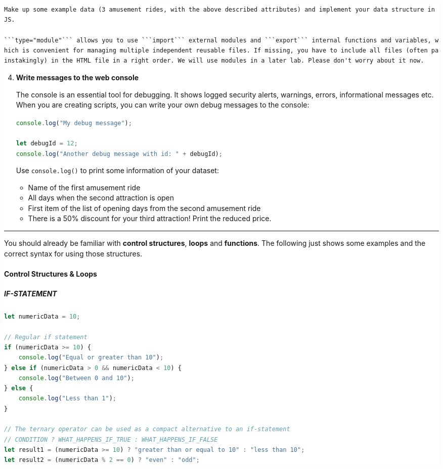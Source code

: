 	Make up some example data (3 amusement rides, with the above described attributes) and implement your data structure in JS. 

	```type="module"``` allows you to use ```import``` external modules and ```export``` internal functions and variables, which is convenient for managing multiple independent reusable files. If missing, you have to include all files (often painstakingly) in the HTML file in a right order. We will use modules in a later lab. Please don't worry about it now.


4. **Write messages to the web console**

	The console is an essential tool for debugging. It shows logged security alerts, warnings, errors, informational messages etc. When you are creating scripts, you can write your own debug messages to the console:
	
	```javascript
	console.log("My debug message");
		
	let debugId = 12;
	console.log("Another debug message with id: " + debugId);
	```
	
	Use ```console.log()``` to print some information of your dataset:
	
	* Name of the first amusement ride
	* All days when the second attraction is open
	* First item of the list of opening days from the second amusement ride
	* There is a 50% discount for your third attraction! Print the reduced price.



-----




You should already be familiar with **control structures**, **loops** and **functions**. The following just shows some examples and the correct syntax for using those structures.


#### Control Structures & Loops

##### IF-STATEMENT

```javascript
let numericData = 10;

// Regular if statement 
if (numericData >= 10) {
	console.log("Equal or greater than 10");
} else if (numericData > 0 && numericData < 10) {
	console.log("Between 0 and 10");
} else {
	console.log("Less than 1");
}

// The ternary operator can be used as a compact alternative to an if-statement
// CONDITION ? WHAT_HAPPENS_IF_TRUE : WHAT_HAPPENS_IF_FALSE
let result1 = (numericData >= 10) ? "greater than or equal to 10" : "less than 10";
let result2 = (numericData % 2 == 0) ? "even" : "odd";
```

